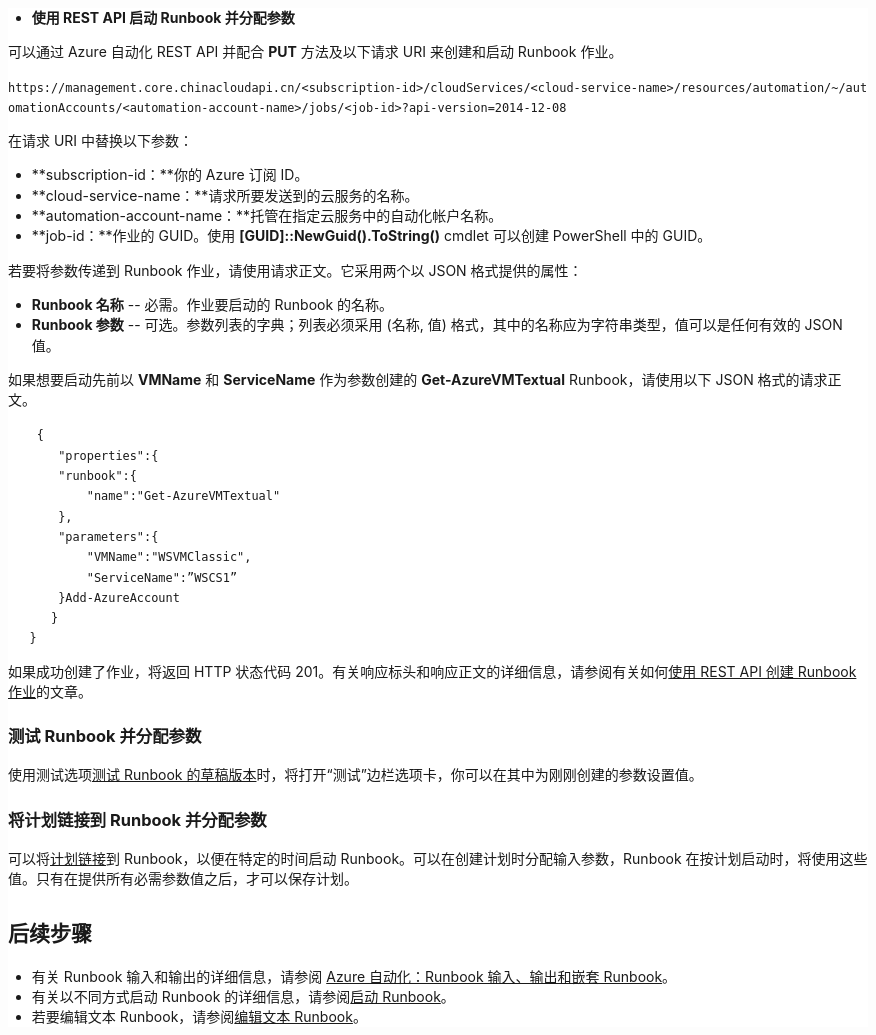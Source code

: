 
- **使用 REST API 启动 Runbook 并分配参数**

可以通过 Azure 自动化 REST API 并配合 **PUT** 方法及以下请求 URI 来创建和启动 Runbook 作业。

    https://management.core.chinacloudapi.cn/<subscription-id>/cloudServices/<cloud-service-name>/resources/automation/~/automationAccounts/<automation-account-name>/jobs/<job-id>?api-version=2014-12-08

在请求 URI 中替换以下参数：

* **subscription-id：**你的 Azure 订阅 ID。  
* **cloud-service-name：**请求所要发送到的云服务的名称。  
* **automation-account-name：**托管在指定云服务中的自动化帐户名称。  
* **job-id：**作业的 GUID。使用 **[GUID]::NewGuid().ToString()** cmdlet 可以创建 PowerShell 中的 GUID。

若要将参数传递到 Runbook 作业，请使用请求正文。它采用两个以 JSON 格式提供的属性：

* **Runbook 名称** -- 必需。作业要启动的 Runbook 的名称。  
* **Runbook 参数** -- 可选。参数列表的字典；列表必须采用 (名称, 值) 格式，其中的名称应为字符串类型，值可以是任何有效的 JSON 值。

如果想要启动先前以 **VMName** 和 **ServiceName** 作为参数创建的 **Get-AzureVMTextual** Runbook，请使用以下 JSON 格式的请求正文。


        {
           "properties":{
           "runbook":{
               "name":"Get-AzureVMTextual"
           },
           "parameters":{
               "VMName":"WSVMClassic",
               "ServiceName":”WSCS1”
           }Add-AzureAccount
          }
       }


如果成功创建了作业，将返回 HTTP 状态代码 201。有关响应标头和响应正文的详细信息，请参阅有关如何[使用 REST API 创建 Runbook 作业](https://msdn.microsoft.com/zh-cn/library/azure/mt163849.aspx)的文章。

### 测试 Runbook 并分配参数

使用测试选项[测试 Runbook 的草稿版本](/documentation/articles/automation-testing-runbook)时，将打开“测试”边栏选项卡，你可以在其中为刚刚创建的参数设置值。

 
### 将计划链接到 Runbook 并分配参数

可以将[计划链接](/documentation/articles/automation-scheduling-a-runbook)到 Runbook，以便在特定的时间启动 Runbook。可以在创建计划时分配输入参数，Runbook 在按计划启动时，将使用这些值。只有在提供所有必需参数值之后，才可以保存计划。

 

## 后续步骤

- 有关 Runbook 输入和输出的详细信息，请参阅 [Azure 自动化：Runbook 输入、输出和嵌套 Runbook](https://azure.microsoft.com/blog/azure-automation-runbook-input-output-and-nested-runbooks)。
- 有关以不同方式启动 Runbook 的详细信息，请参阅[启动 Runbook](/documentation/articles/automation-starting-a-runbook)。
- 若要编辑文本 Runbook，请参阅[编辑文本 Runbook](/documentation/articles/automation-edit-textual-runbook)。


